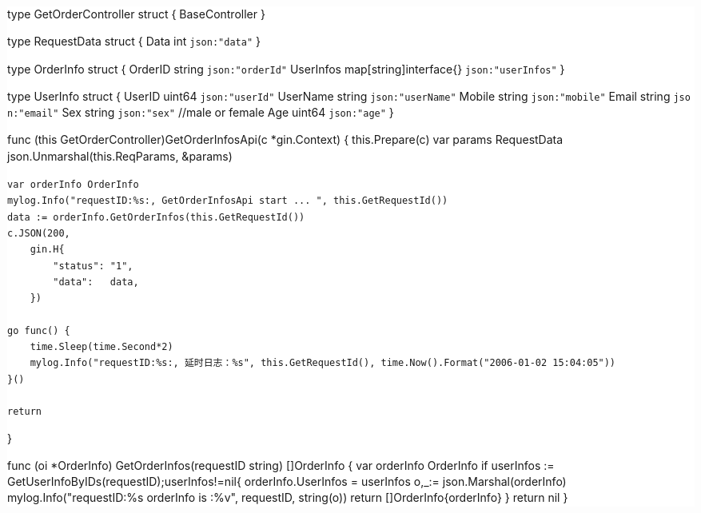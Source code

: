 type GetOrderController struct {
	BaseController
}

type RequestData struct {
	Data int `json:"data"`
}

type OrderInfo struct {
	OrderID   string                 `json:"orderId"`
	UserInfos map[string]interface{} `json:"userInfos"`
}

type UserInfo struct {
	UserID   uint64 `json:"userId"`
	UserName string `json:"userName"`
	Mobile   string `json:"mobile"`
	Email    string `json:"email"`
	Sex      string `json:"sex"` //male or female
	Age      uint64 `json:"age"`
}

func (this GetOrderController)GetOrderInfosApi(c *gin.Context) {
	this.Prepare(c)
	var params RequestData
	json.Unmarshal(this.ReqParams, &params)

	var orderInfo OrderInfo
	mylog.Info("requestID:%s:, GetOrderInfosApi start ... ", this.GetRequestId())
	data := orderInfo.GetOrderInfos(this.GetRequestId())
	c.JSON(200,
		gin.H{
			"status": "1",
			"data":   data,
		})

	go func() {
		time.Sleep(time.Second*2)
		mylog.Info("requestID:%s:, 延时日志：%s", this.GetRequestId(), time.Now().Format("2006-01-02 15:04:05"))
	}()

	return
}

func (oi *OrderInfo) GetOrderInfos(requestID string) []OrderInfo {
	var orderInfo OrderInfo
	if userInfos := GetUserInfoByIDs(requestID);userInfos!=nil{
		orderInfo.UserInfos = userInfos
		o,_:= json.Marshal(orderInfo)
		mylog.Info("requestID:%s orderInfo is :%v", requestID, string(o))
		return []OrderInfo{orderInfo}
	}
	return nil
}
